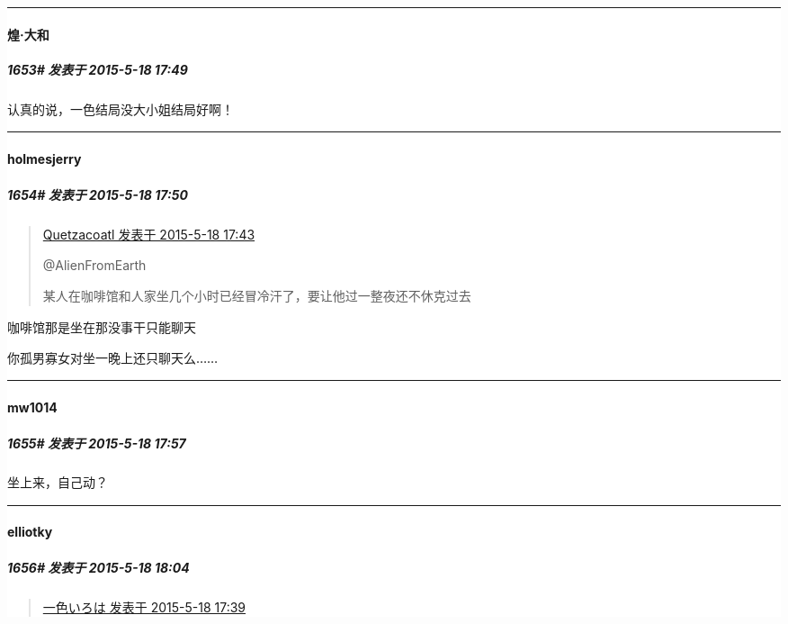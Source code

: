 





-----

####  煌·大和  
##### 1653#       发表于 2015-5-18 17:49




认真的说，一色结局没大小姐结局好啊！







-----

####  holmesjerry  
##### 1654#       发表于 2015-5-18 17:50



<blockquote><a href="httphttps://bbs.saraba1st.com/2b/forum.php?mod=redirect&amp;goto=findpost&amp;pid=28991821&amp;ptid=1108194" target="_blank">Quetzacoatl 发表于 2015-5-18 17:43</a>

@AlienFromEarth

某人在咖啡馆和人家坐几个小时已经冒冷汗了，要让他过一整夜还不休克过去</blockquote>
咖啡馆那是坐在那没事干只能聊天


你孤男寡女对坐一晚上还只聊天么……







-----

####  mw1014  
##### 1655#       发表于 2015-5-18 17:57




坐上来，自己动？







-----

####  elliotky  
##### 1656#       发表于 2015-5-18 18:04



<blockquote><a href="httphttps://bbs.saraba1st.com/2b/forum.php?mod=redirect&amp;goto=findpost&amp;pid=28991787&amp;ptid=1108194" target="_blank">一色いろは 发表于 2015-5-18 17:39</a>
